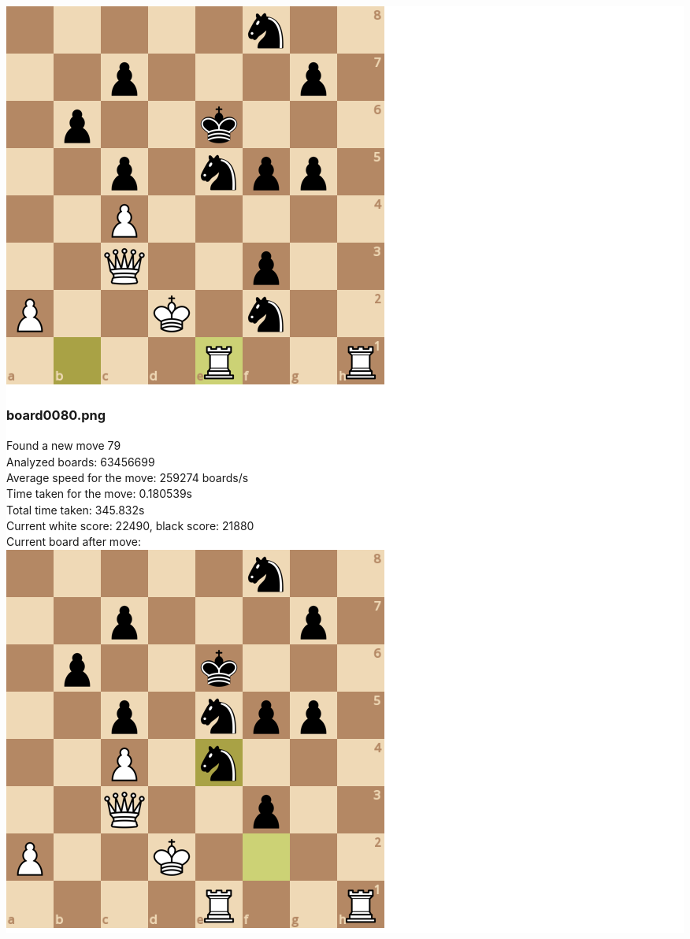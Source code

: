 ![board0079.png](images/board0079.png)

### board0080.png

Found a new move 79\
Analyzed boards: 63456699\
Average speed for the move: 259274 boards/s\
Time taken for the move: 0.180539s\
Total time taken: 345.832s\
Current white score: 22490, black score: 21880\
Current board after move:\
![board0080.png](images/board0080.png)
